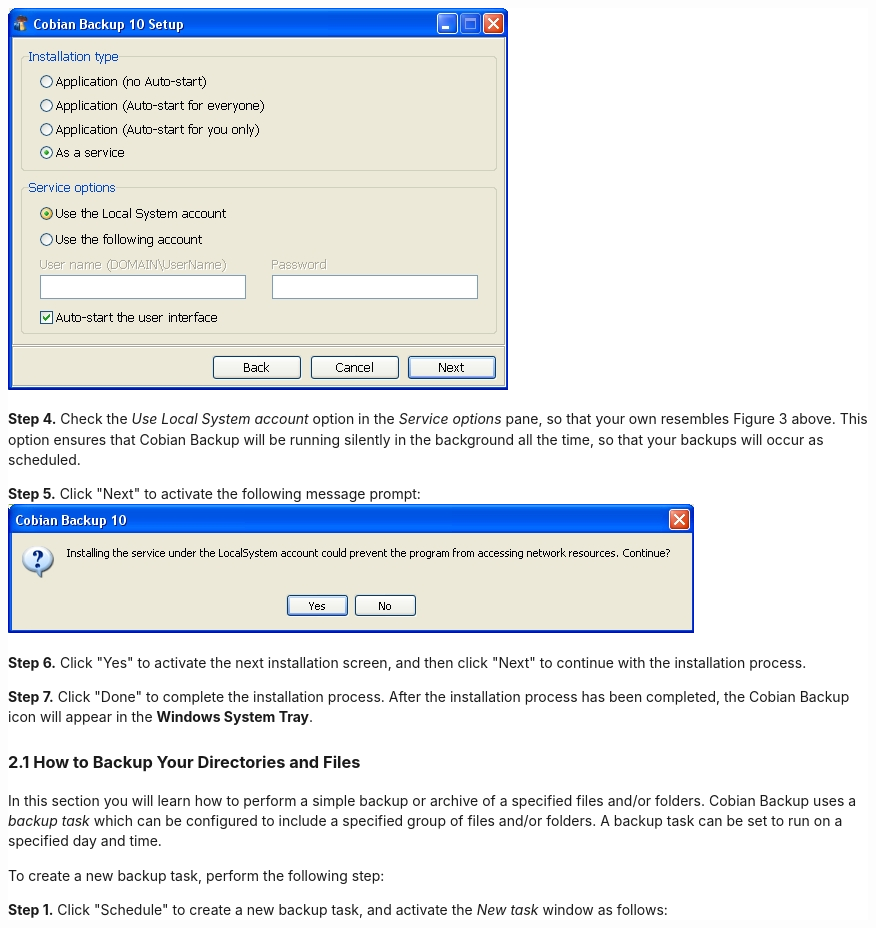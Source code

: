 ![image](tool_cobian3.png)

**Step 4.** Check the _Use Local System account_ option in the _Service options_ pane, so that your own resembles Figure 3 above. This option ensures that Cobian Backup will be running silently in the background all the time, so that your backups will occur as scheduled.

**Step 5.** Click "Next" to activate the following message prompt:
![image](tool_cobian4.png)

**Step 6.** Click "Yes" to activate the next installation screen, and then click "Next" to continue with the installation process.

**Step 7.** Click "Done" to complete the installation process. After the installation process has been completed, the Cobian Backup icon will appear in the **Windows System Tray**.

### 2.1 How to Backup Your Directories and Files

In this section you will learn how to perform a simple backup or archive of a specified files and/or folders. Cobian Backup uses a _backup task_ which can be configured to include a specified group of files and/or folders. A backup task can be set to run on a specified day and time.

To create a new backup task, perform the following step:

**Step 1.** Click "Schedule" to create a new backup task, and activate the _New task_ window as follows:
